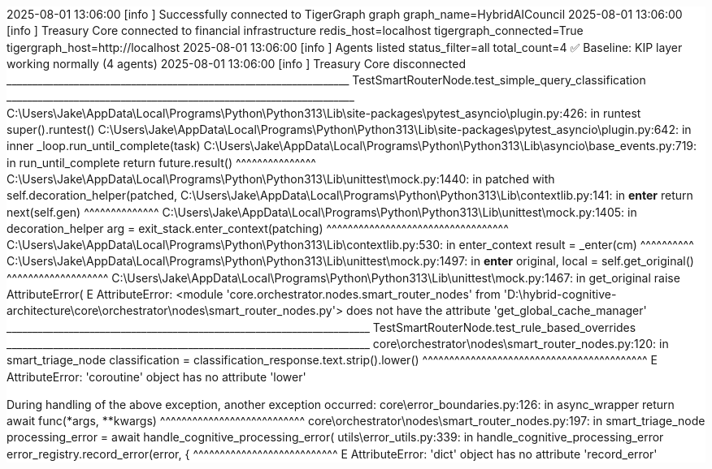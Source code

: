 2025-08-01 13:06:00 [info     ] Successfully connected to TigerGraph graph graph_name=HybridAICouncil
2025-08-01 13:06:00 [info     ] Treasury Core connected to financial infrastructure redis_host=localhost tigergraph_connected=True tigergraph_host=http://localhost
2025-08-01 13:06:00 [info     ] Agents listed                  status_filter=all total_count=4
✅ Baseline: KIP layer working normally (4 agents)
2025-08-01 13:06:00 [info     ] Treasury Core disconnected
__________________________________________________________________ TestSmartRouterNode.test_simple_query_classification ___________________________________________________________________ 
C:\Users\Jake\AppData\Local\Programs\Python\Python313\Lib\site-packages\pytest_asyncio\plugin.py:426: in runtest
    super().runtest()
C:\Users\Jake\AppData\Local\Programs\Python\Python313\Lib\site-packages\pytest_asyncio\plugin.py:642: in inner
    _loop.run_until_complete(task)
C:\Users\Jake\AppData\Local\Programs\Python\Python313\Lib\asyncio\base_events.py:719: in run_until_complete
    return future.result()
           ^^^^^^^^^^^^^^^
C:\Users\Jake\AppData\Local\Programs\Python\Python313\Lib\unittest\mock.py:1440: in patched
    with self.decoration_helper(patched,
C:\Users\Jake\AppData\Local\Programs\Python\Python313\Lib\contextlib.py:141: in __enter__
    return next(self.gen)
           ^^^^^^^^^^^^^^
C:\Users\Jake\AppData\Local\Programs\Python\Python313\Lib\unittest\mock.py:1405: in decoration_helper
    arg = exit_stack.enter_context(patching)
          ^^^^^^^^^^^^^^^^^^^^^^^^^^^^^^^^^^
C:\Users\Jake\AppData\Local\Programs\Python\Python313\Lib\contextlib.py:530: in enter_context
    result = _enter(cm)
             ^^^^^^^^^^
C:\Users\Jake\AppData\Local\Programs\Python\Python313\Lib\unittest\mock.py:1497: in __enter__
    original, local = self.get_original()
                      ^^^^^^^^^^^^^^^^^^^
C:\Users\Jake\AppData\Local\Programs\Python\Python313\Lib\unittest\mock.py:1467: in get_original
    raise AttributeError(
E   AttributeError: <module 'core.orchestrator.nodes.smart_router_nodes' from 'D:\\hybrid-cognitive-architecture\\core\\orchestrator\\nodes\\smart_router_nodes.py'> does not have the attribute 'get_global_cache_manager'
______________________________________________________________________ TestSmartRouterNode.test_rule_based_overrides ______________________________________________________________________ 
core\orchestrator\nodes\smart_router_nodes.py:120: in smart_triage_node
    classification = classification_response.text.strip().lower()
                     ^^^^^^^^^^^^^^^^^^^^^^^^^^^^^^^^^^^^^^^^^^
E   AttributeError: 'coroutine' object has no attribute 'lower'

During handling of the above exception, another exception occurred:
core\error_boundaries.py:126: in async_wrapper
    return await func(*args, **kwargs)
           ^^^^^^^^^^^^^^^^^^^^^^^^^^^
core\orchestrator\nodes\smart_router_nodes.py:197: in smart_triage_node
    processing_error = await handle_cognitive_processing_error(
utils\error_utils.py:339: in handle_cognitive_processing_error
    error_registry.record_error(error, {
    ^^^^^^^^^^^^^^^^^^^^^^^^^^^
E   AttributeError: 'dict' object has no attribute 'record_error'
